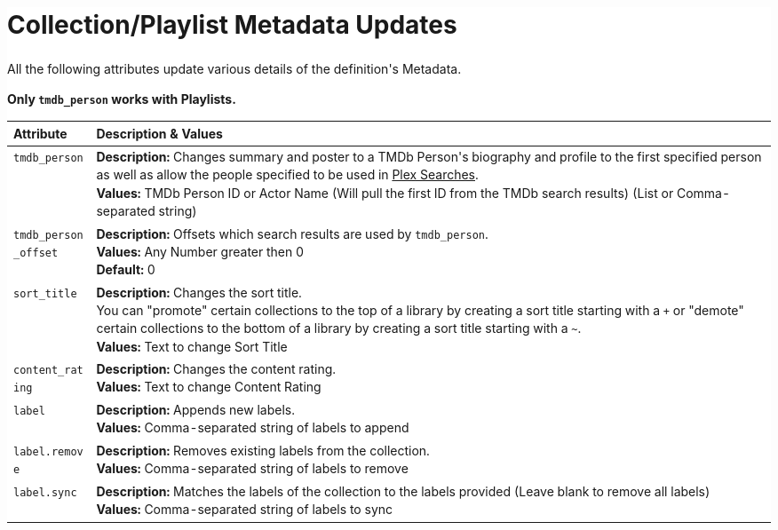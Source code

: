 # Collection/Playlist Metadata Updates

All the following attributes update various details of the definition's Metadata. 

**Only `tmdb_person` works with Playlists.**

| Attribute              | Description & Values                                                                                                                                                                                                                                                                                                                                                                                                                                                                                                                                                                                                               |
|:-----------------------|:-----------------------------------------------------------------------------------------------------------------------------------------------------------------------------------------------------------------------------------------------------------------------------------------------------------------------------------------------------------------------------------------------------------------------------------------------------------------------------------------------------------------------------------------------------------------------------------------------------------------------------------|
| `tmdb_person`          | **Description:** Changes summary and poster to a TMDb Person's biography and profile to the first specified person as well as allow the people specified to be used in [Plex Searches](../builders/plex.md#plex-search).<br>**Values:** TMDb Person ID or Actor Name (Will pull the first ID from the TMDb search results) (List or Comma-separated string)                                                                                                                                                                                                                                                                        |
| `tmdb_person_offset`   | **Description:** Offsets which search results are used by `tmdb_person`.<br>**Values:** Any Number greater then 0<br>**Default:** 0                                                                                                                                                                                                                                                                                                                                                                                                                                                                                                | 
| `sort_title`           | **Description:** Changes the sort title.<br>You can "promote" certain collections to the top of a library by creating a sort title starting with a `+` or "demote" certain collections to the bottom of a library by creating a sort title starting with a `~`.<br>**Values:** Text to change Sort Title                                                                                                                                                                                                                                                                                                                           |
| `content_rating`       | **Description:** Changes the content rating.<br>**Values:** Text to change Content Rating                                                                                                                                                                                                                                                                                                                                                                                                                                                                                                                                          |
| `label`                | **Description:** Appends new labels.<br>**Values:** Comma-separated string of labels to append                                                                                                                                                                                                                                                                                                                                                                                                                                                                                                                                     |
| `label.remove`         | **Description:** Removes existing labels from the collection.<br>**Values:** Comma-separated string of labels to remove                                                                                                                                                                                                                                                                                                                                                                                                                                                                                                            |
| `label.sync`           | **Description:** Matches the labels of the collection to the labels provided (Leave blank to remove all labels)<br>**Values:** Comma-separated string of labels to sync                                                                                                                                                                                                                                                                                                                                                                                                                                                            |